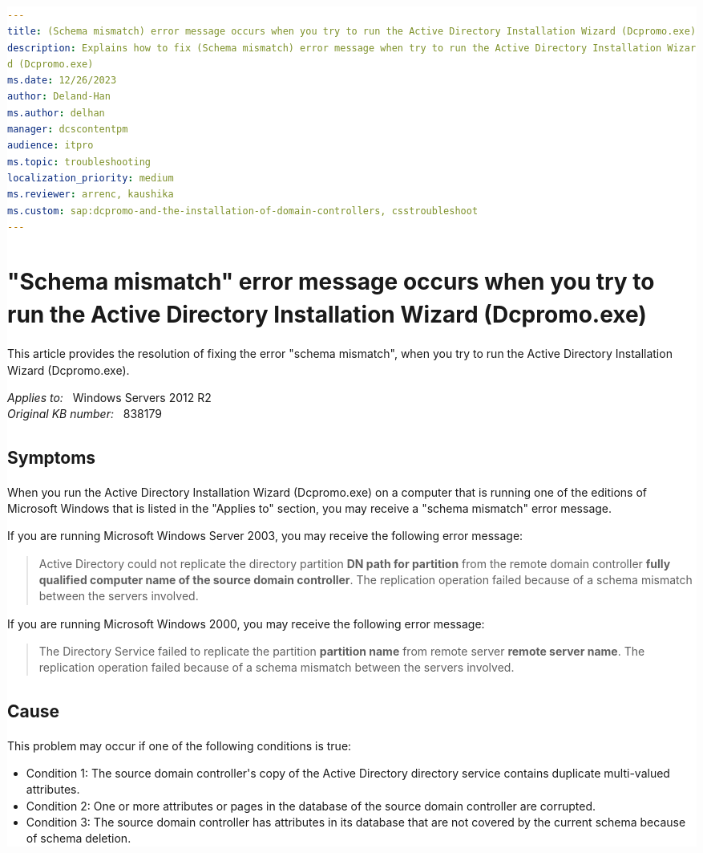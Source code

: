 ```yaml
---
title: (Schema mismatch) error message occurs when you try to run the Active Directory Installation Wizard (Dcpromo.exe)
description: Explains how to fix (Schema mismatch) error message when try to run the Active Directory Installation Wizard (Dcpromo.exe)
ms.date: 12/26/2023
author: Deland-Han
ms.author: delhan
manager: dcscontentpm
audience: itpro
ms.topic: troubleshooting
localization_priority: medium
ms.reviewer: arrenc, kaushika
ms.custom: sap:dcpromo-and-the-installation-of-domain-controllers, csstroubleshoot
---
```

# "Schema mismatch" error message occurs when you try to run the Active Directory Installation Wizard (Dcpromo.exe)

This article provides the resolution of fixing the error "schema mismatch", when you try to run the Active Directory Installation Wizard (Dcpromo.exe).

_Applies to:_ &nbsp; Windows Servers 2012 R2  
_Original KB number:_ &nbsp; 838179

## Symptoms

When you run the Active Directory Installation Wizard (Dcpromo.exe) on a computer that is running one of the editions of Microsoft Windows that is listed in the "Applies to" section, you may receive a "schema mismatch" error message.

If you are running Microsoft Windows Server 2003, you may receive the following error message:

> Active Directory could not replicate the directory partition **DN path for partition** from the remote domain controller **fully qualified computer name of the source domain controller**. The replication operation failed because of a schema mismatch between the servers involved.

If you are running Microsoft Windows 2000, you may receive the following error message:

> The Directory Service failed to replicate the partition **partition name** from remote server **remote server name**. The replication operation failed because of a schema mismatch between the servers involved.

## Cause

This problem may occur if one of the following conditions is true:

- Condition 1: The source domain controller's copy of the Active Directory directory service contains duplicate multi-valued attributes.
- Condition 2: One or more attributes or pages in the database of the source domain controller are corrupted.
- Condition 3: The source domain controller has attributes in its database that are not covered by the current schema because of schema deletion.

